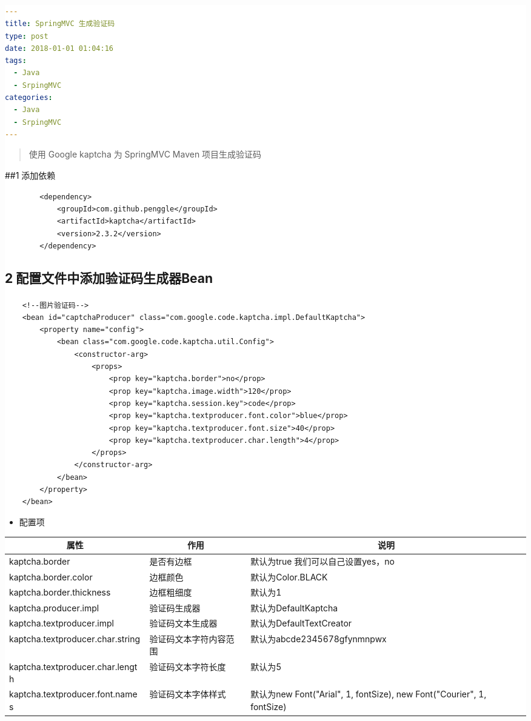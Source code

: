 ```yaml
---
title: SpringMVC 生成验证码
type: post
date: 2018-01-01 01:04:16
tags:
  - Java
  - SrpingMVC
categories:
  - Java
  - SrpingMVC
---
```


> 使用 Google kaptcha 为 SpringMVC Maven 项目生成验证码

##1 添加依赖

```
        <dependency>
            <groupId>com.github.penggle</groupId>
            <artifactId>kaptcha</artifactId>
            <version>2.3.2</version>
        </dependency>
```

## 2 配置文件中添加验证码生成器Bean

```
    <!--图片验证码-->
    <bean id="captchaProducer" class="com.google.code.kaptcha.impl.DefaultKaptcha">
        <property name="config">
            <bean class="com.google.code.kaptcha.util.Config">
                <constructor-arg>
                    <props>
                        <prop key="kaptcha.border">no</prop>
                        <prop key="kaptcha.image.width">120</prop>
                        <prop key="kaptcha.session.key">code</prop>
                        <prop key="kaptcha.textproducer.font.color">blue</prop>
                        <prop key="kaptcha.textproducer.font.size">40</prop>
                        <prop key="kaptcha.textproducer.char.length">4</prop>
                    </props>
                </constructor-arg>
            </bean>
        </property>
    </bean>
```

- 配置项

| 属性                             | 作用                   | 说明                                                                   |
| -------------------------------- | ---------------------- | ---------------------------------------------------------------------- |
| kaptcha.border                   | 是否有边框             | 默认为true 我们可以自己设置yes，no                                     |
| kaptcha.border.color             | 边框颜色               | 默认为Color.BLACK                                                      |
| kaptcha.border.thickness         | 边框粗细度             | 默认为1                                                                |
| kaptcha.producer.impl            | 验证码生成器           | 默认为DefaultKaptcha                                                   |
| kaptcha.textproducer.impl        | 验证码文本生成器       | 默认为DefaultTextCreator                                               |
| kaptcha.textproducer.char.string | 验证码文本字符内容范围 | 默认为abcde2345678gfynmnpwx                                            |
| kaptcha.textproducer.char.length | 验证码文本字符长度     | 默认为5                                                                |
| kaptcha.textproducer.font.names  | 验证码文本字体样式     | 默认为new Font("Arial", 1, fontSize), new Font("Courier", 1, fontSize) |